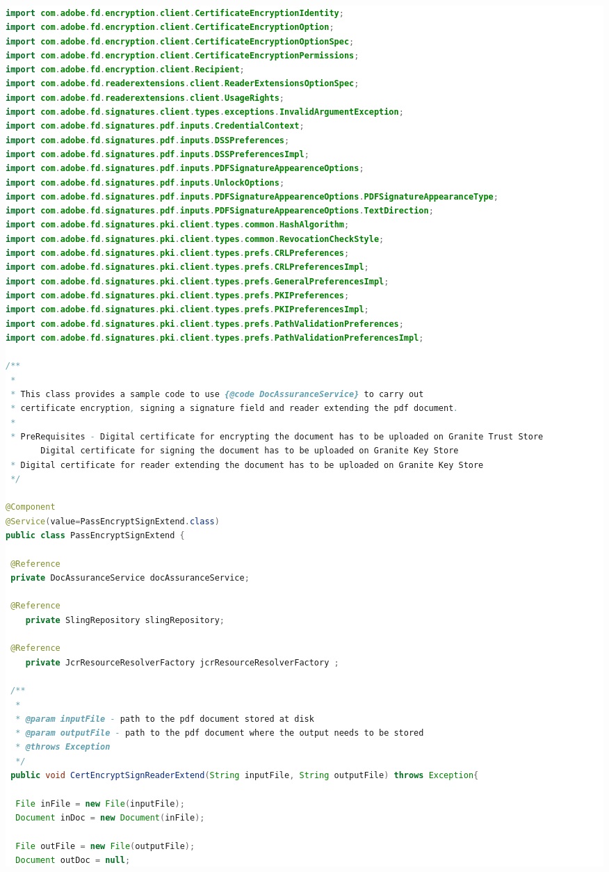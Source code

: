 ```java
import com.adobe.fd.encryption.client.CertificateEncryptionIdentity;
import com.adobe.fd.encryption.client.CertificateEncryptionOption;
import com.adobe.fd.encryption.client.CertificateEncryptionOptionSpec;
import com.adobe.fd.encryption.client.CertificateEncryptionPermissions;
import com.adobe.fd.encryption.client.Recipient;
import com.adobe.fd.readerextensions.client.ReaderExtensionsOptionSpec;
import com.adobe.fd.readerextensions.client.UsageRights;
import com.adobe.fd.signatures.client.types.exceptions.InvalidArgumentException;
import com.adobe.fd.signatures.pdf.inputs.CredentialContext;
import com.adobe.fd.signatures.pdf.inputs.DSSPreferences;
import com.adobe.fd.signatures.pdf.inputs.DSSPreferencesImpl;
import com.adobe.fd.signatures.pdf.inputs.PDFSignatureAppearenceOptions;
import com.adobe.fd.signatures.pdf.inputs.UnlockOptions;
import com.adobe.fd.signatures.pdf.inputs.PDFSignatureAppearenceOptions.PDFSignatureAppearanceType;
import com.adobe.fd.signatures.pdf.inputs.PDFSignatureAppearenceOptions.TextDirection;
import com.adobe.fd.signatures.pki.client.types.common.HashAlgorithm;
import com.adobe.fd.signatures.pki.client.types.common.RevocationCheckStyle;
import com.adobe.fd.signatures.pki.client.types.prefs.CRLPreferences;
import com.adobe.fd.signatures.pki.client.types.prefs.CRLPreferencesImpl;
import com.adobe.fd.signatures.pki.client.types.prefs.GeneralPreferencesImpl;
import com.adobe.fd.signatures.pki.client.types.prefs.PKIPreferences;
import com.adobe.fd.signatures.pki.client.types.prefs.PKIPreferencesImpl;
import com.adobe.fd.signatures.pki.client.types.prefs.PathValidationPreferences;
import com.adobe.fd.signatures.pki.client.types.prefs.PathValidationPreferencesImpl;

/**
 *
 * This class provides a sample code to use {@code DocAssuranceService} to carry out
 * certificate encryption, signing a signature field and reader extending the pdf document.
 *
 * PreRequisites - Digital certificate for encrypting the document has to be uploaded on Granite Trust Store
       Digital certificate for signing the document has to be uploaded on Granite Key Store
 * Digital certificate for reader extending the document has to be uploaded on Granite Key Store
 */

@Component
@Service(value=PassEncryptSignExtend.class)
public class PassEncryptSignExtend {

 @Reference
 private DocAssuranceService docAssuranceService;

 @Reference
    private SlingRepository slingRepository;

 @Reference
    private JcrResourceResolverFactory jcrResourceResolverFactory ;

 /**
  *
  * @param inputFile - path to the pdf document stored at disk
  * @param outputFile - path to the pdf document where the output needs to be stored
  * @throws Exception
  */
 public void CertEncryptSignReaderExtend(String inputFile, String outputFile) throws Exception{

  File inFile = new File(inputFile);
  Document inDoc = new Document(inFile);

  File outFile = new File(outputFile);
  Document outDoc = null;

```
